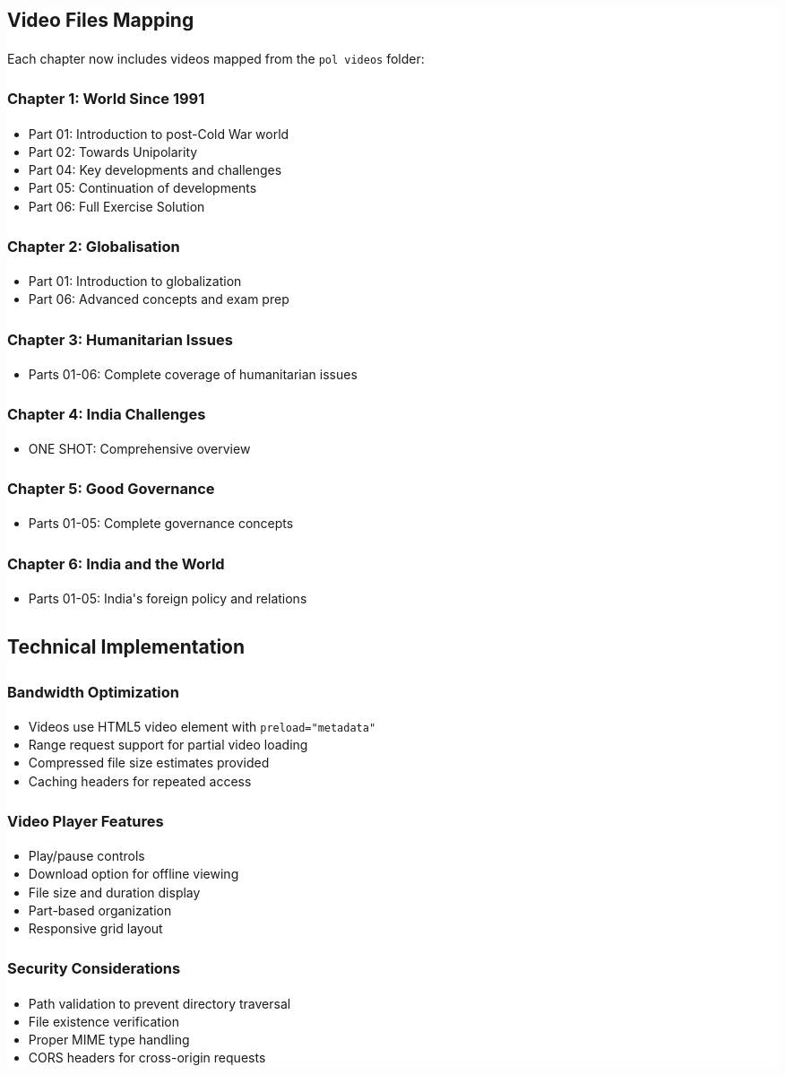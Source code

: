 ## Video Files Mapping

Each chapter now includes videos mapped from the `pol videos` folder:

### Chapter 1: World Since 1991
- Part 01: Introduction to post-Cold War world
- Part 02: Towards Unipolarity
- Part 04: Key developments and challenges
- Part 05: Continuation of developments
- Part 06: Full Exercise Solution

### Chapter 2: Globalisation
- Part 01: Introduction to globalization
- Part 06: Advanced concepts and exam prep

### Chapter 3: Humanitarian Issues
- Parts 01-06: Complete coverage of humanitarian issues

### Chapter 4: India Challenges
- ONE SHOT: Comprehensive overview

### Chapter 5: Good Governance
- Parts 01-05: Complete governance concepts

### Chapter 6: India and the World
- Parts 01-05: India's foreign policy and relations

## Technical Implementation

### Bandwidth Optimization
- Videos use HTML5 video element with `preload="metadata"`
- Range request support for partial video loading
- Compressed file size estimates provided
- Caching headers for repeated access

### Video Player Features
- Play/pause controls
- Download option for offline viewing
- File size and duration display
- Part-based organization
- Responsive grid layout

### Security Considerations
- Path validation to prevent directory traversal
- File existence verification
- Proper MIME type handling
- CORS headers for cross-origin requests
